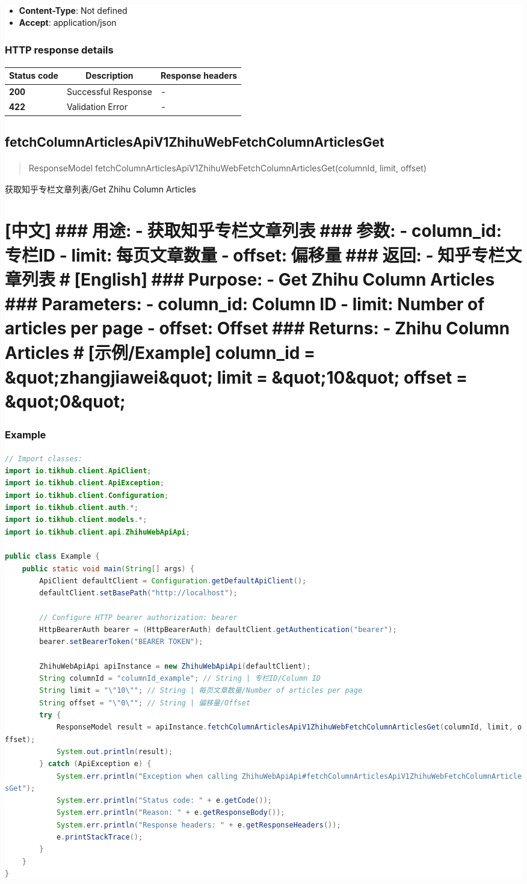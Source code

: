 - **Content-Type**: Not defined
- **Accept**: application/json

### HTTP response details
| Status code | Description | Response headers |
|-------------|-------------|------------------|
| **200** | Successful Response |  -  |
| **422** | Validation Error |  -  |


## fetchColumnArticlesApiV1ZhihuWebFetchColumnArticlesGet

> ResponseModel fetchColumnArticlesApiV1ZhihuWebFetchColumnArticlesGet(columnId, limit, offset)

获取知乎专栏文章列表/Get Zhihu Column Articles

# [中文] ### 用途: - 获取知乎专栏文章列表 ### 参数: - column_id: 专栏ID - limit: 每页文章数量 - offset: 偏移量 ### 返回: - 知乎专栏文章列表  # [English] ### Purpose: - Get Zhihu Column Articles ### Parameters: - column_id: Column ID - limit: Number of articles per page - offset: Offset ### Returns: - Zhihu Column Articles  # [示例/Example] column_id &#x3D; \&quot;zhangjiawei\&quot; limit &#x3D; \&quot;10\&quot; offset &#x3D; \&quot;0\&quot;

### Example

```java
// Import classes:
import io.tikhub.client.ApiClient;
import io.tikhub.client.ApiException;
import io.tikhub.client.Configuration;
import io.tikhub.client.auth.*;
import io.tikhub.client.models.*;
import io.tikhub.client.api.ZhihuWebApiApi;

public class Example {
    public static void main(String[] args) {
        ApiClient defaultClient = Configuration.getDefaultApiClient();
        defaultClient.setBasePath("http://localhost");
        
        // Configure HTTP bearer authorization: bearer
        HttpBearerAuth bearer = (HttpBearerAuth) defaultClient.getAuthentication("bearer");
        bearer.setBearerToken("BEARER TOKEN");

        ZhihuWebApiApi apiInstance = new ZhihuWebApiApi(defaultClient);
        String columnId = "columnId_example"; // String | 专栏ID/Column ID
        String limit = "\"10\""; // String | 每页文章数量/Number of articles per page
        String offset = "\"0\""; // String | 偏移量/Offset
        try {
            ResponseModel result = apiInstance.fetchColumnArticlesApiV1ZhihuWebFetchColumnArticlesGet(columnId, limit, offset);
            System.out.println(result);
        } catch (ApiException e) {
            System.err.println("Exception when calling ZhihuWebApiApi#fetchColumnArticlesApiV1ZhihuWebFetchColumnArticlesGet");
            System.err.println("Status code: " + e.getCode());
            System.err.println("Reason: " + e.getResponseBody());
            System.err.println("Response headers: " + e.getResponseHeaders());
            e.printStackTrace();
        }
    }
}
```